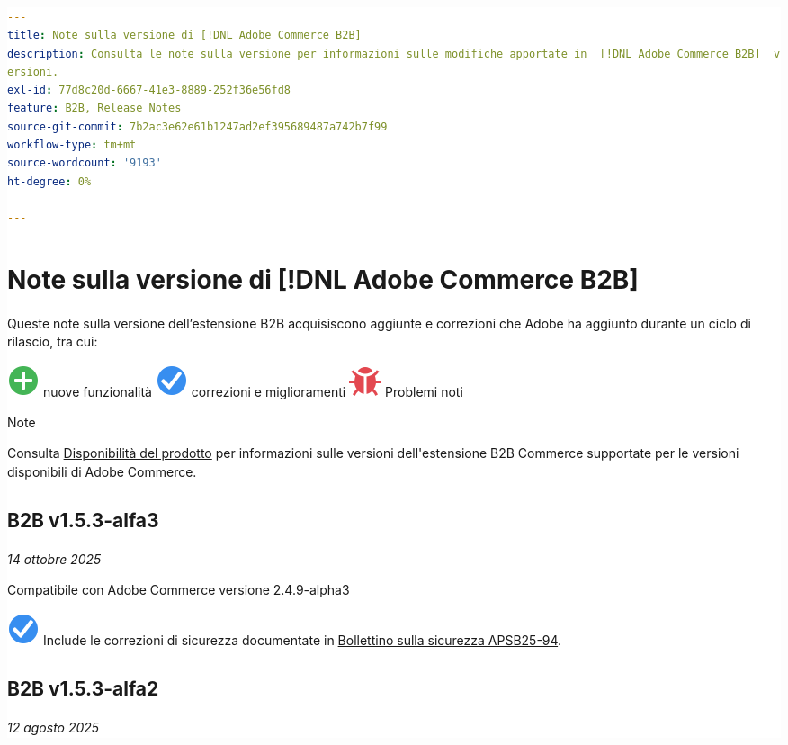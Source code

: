 ```yaml
---
title: Note sulla versione di [!DNL Adobe Commerce B2B]
description: Consulta le note sulla versione per informazioni sulle modifiche apportate in  [!DNL Adobe Commerce B2B]  versioni.
exl-id: 77d8c20d-6667-41e3-8889-252f36e56fd8
feature: B2B, Release Notes
source-git-commit: 7b2ac3e62e61b1247ad2ef395689487a742b7f99
workflow-type: tm+mt
source-wordcount: '9193'
ht-degree: 0%

---
```


# Note sulla versione di [!DNL Adobe Commerce B2B]

Queste note sulla versione dell’estensione B2B acquisiscono aggiunte e correzioni che Adobe ha aggiunto durante un ciclo di rilascio, tra cui:

![Nuove](../assets/new.svg) nuove funzionalità
![Problema risolto](../assets/fix.svg) correzioni e miglioramenti
![Problema noto](../assets/bug.svg) Problemi noti

>[!NOTE]
>
>Consulta [Disponibilità del prodotto](https://experienceleague.adobe.com/docs/commerce-operations/release/product-availability.html) per informazioni sulle versioni dell&#39;estensione B2B Commerce supportate per le versioni disponibili di Adobe Commerce.

## B2B v1.5.3-alfa3

*14 ottobre 2025*

Compatibile con Adobe Commerce versione 2.4.9-alpha3

![Problema risolto](../assets/fix.svg) Include le correzioni di sicurezza documentate in [Bollettino sulla sicurezza APSB25-94](https://helpx.adobe.com/security/products/magento/apsb25-94.html).

## B2B v1.5.3-alfa2

*12 agosto 2025*
